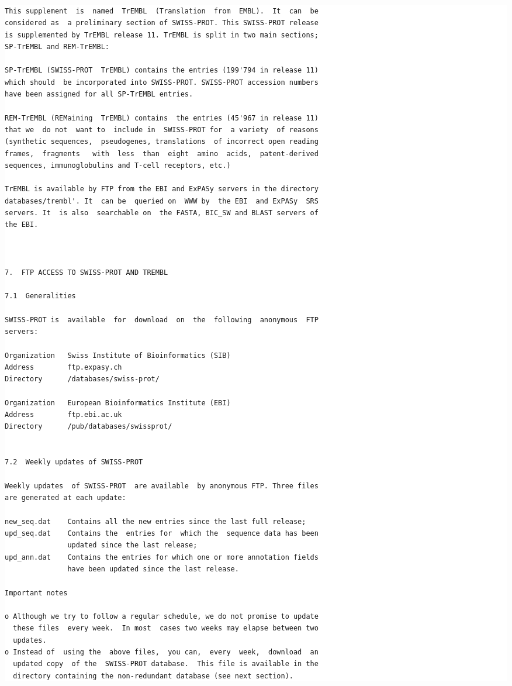     This supplement  is  named  TrEMBL  (Translation  from  EMBL).  It  can  be
    considered as  a preliminary section of SWISS-PROT. This SWISS-PROT release
    is supplemented by TrEMBL release 11. TrEMBL is split in two main sections;
    SP-TrEMBL and REM-TrEMBL:

    SP-TrEMBL (SWISS-PROT  TrEMBL) contains the entries (199'794 in release 11)
    which should  be incorporated into SWISS-PROT. SWISS-PROT accession numbers
    have been assigned for all SP-TrEMBL entries.

    REM-TrEMBL (REMaining  TrEMBL) contains  the entries (45'967 in release 11)
    that we  do not  want to  include in  SWISS-PROT for  a variety  of reasons
    (synthetic sequences,  pseudogenes, translations  of incorrect open reading
    frames,  fragments   with  less  than  eight  amino  acids,  patent-derived
    sequences, immunoglobulins and T-cell receptors, etc.)

    TrEMBL is available by FTP from the EBI and ExPASy servers in the directory
    databases/trembl'. It  can be  queried on  WWW by  the EBI  and ExPASy  SRS
    servers. It  is also  searchable on  the FASTA, BIC_SW and BLAST servers of
    the EBI.



    7.  FTP ACCESS TO SWISS-PROT AND TREMBL

    7.1  Generalities

    SWISS-PROT is  available  for  download  on  the  following  anonymous  FTP
    servers:

    Organization   Swiss Institute of Bioinformatics (SIB)
    Address        ftp.expasy.ch
    Directory      /databases/swiss-prot/

    Organization   European Bioinformatics Institute (EBI)
    Address        ftp.ebi.ac.uk
    Directory      /pub/databases/swissprot/


    7.2  Weekly updates of SWISS-PROT

    Weekly updates  of SWISS-PROT  are available  by anonymous FTP. Three files
    are generated at each update:

    new_seq.dat    Contains all the new entries since the last full release;
    upd_seq.dat    Contains the  entries for  which the  sequence data has been
                   updated since the last release;
    upd_ann.dat    Contains the entries for which one or more annotation fields
                   have been updated since the last release.

    Important notes

    o Although we try to follow a regular schedule, we do not promise to update
      these files  every week.  In most  cases two weeks may elapse between two
      updates.
    o Instead of  using the  above files,  you can,  every  week,  download  an
      updated copy  of the  SWISS-PROT database.  This file is available in the
      directory containing the non-redundant database (see next section).

